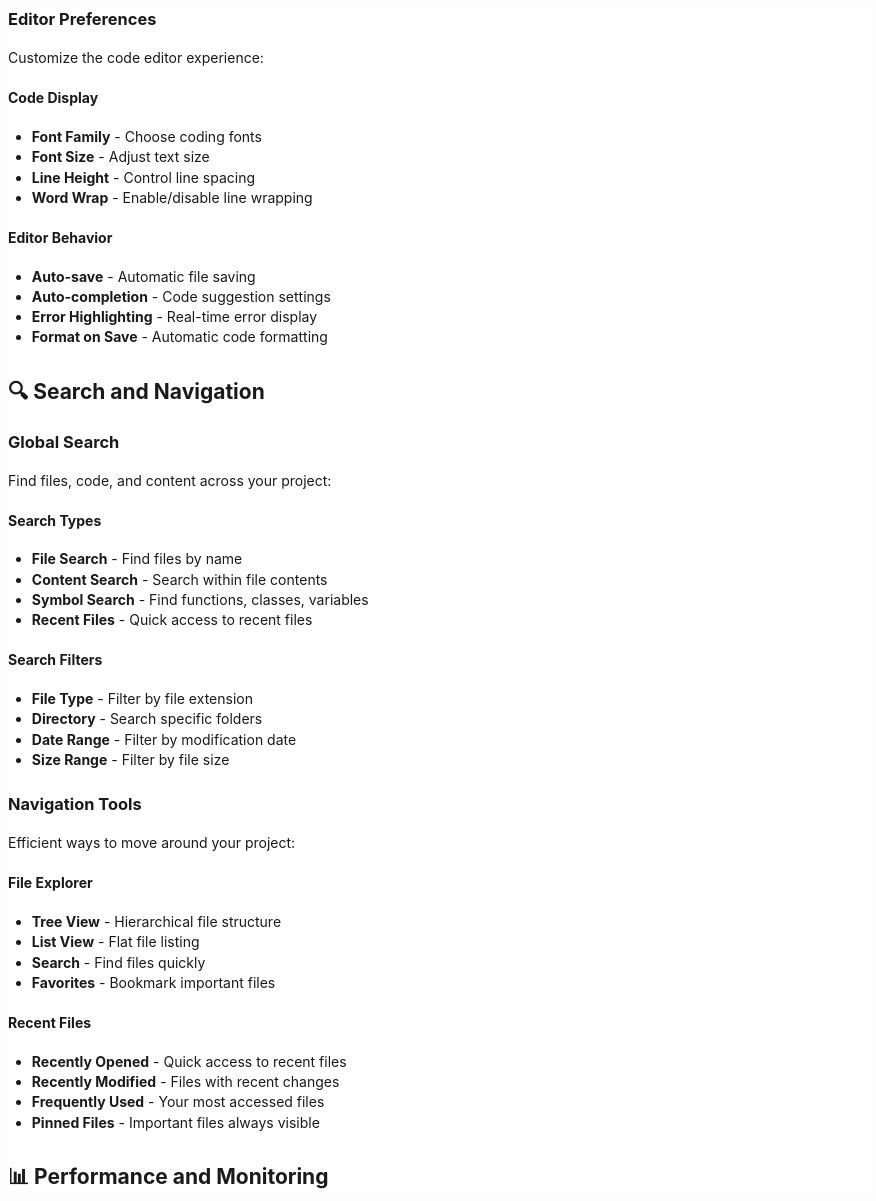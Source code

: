 ### **Editor Preferences**
Customize the code editor experience:

#### **Code Display**
- **Font Family** - Choose coding fonts
- **Font Size** - Adjust text size
- **Line Height** - Control line spacing
- **Word Wrap** - Enable/disable line wrapping

#### **Editor Behavior**
- **Auto-save** - Automatic file saving
- **Auto-completion** - Code suggestion settings
- **Error Highlighting** - Real-time error display
- **Format on Save** - Automatic code formatting

## 🔍 Search and Navigation

### **Global Search**
Find files, code, and content across your project:

#### **Search Types**
- **File Search** - Find files by name
- **Content Search** - Search within file contents
- **Symbol Search** - Find functions, classes, variables
- **Recent Files** - Quick access to recent files

#### **Search Filters**
- **File Type** - Filter by file extension
- **Directory** - Search specific folders
- **Date Range** - Filter by modification date
- **Size Range** - Filter by file size

### **Navigation Tools**
Efficient ways to move around your project:

#### **File Explorer**
- **Tree View** - Hierarchical file structure
- **List View** - Flat file listing
- **Search** - Find files quickly
- **Favorites** - Bookmark important files

#### **Recent Files**
- **Recently Opened** - Quick access to recent files
- **Recently Modified** - Files with recent changes
- **Frequently Used** - Your most accessed files
- **Pinned Files** - Important files always visible

## 📊 Performance and Monitoring
